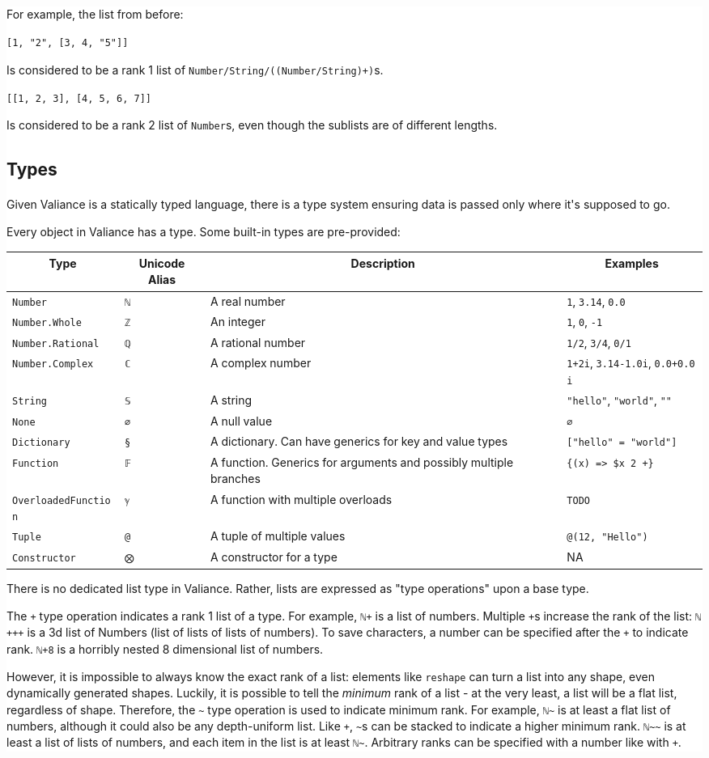 For example, the list from before:

```
[1, "2", [3, 4, "5"]]
```

Is considered to be a rank 1 list of `Number/String/((Number/String)+)`s. 

```
[[1, 2, 3], [4, 5, 6, 7]]
```

Is considered to be a rank 2 list of `Number`s, even though the sublists are of different lengths. 

## Types

Given Valiance is a statically typed language, there is a type system ensuring data is passed only where it's supposed to go.

Every object in Valiance has a type. Some built-in types are pre-provided:

| Type | Unicode Alias | Description | Examples |
|------|---------------|-------------|----------|
| `Number` | `ℕ` | A real number | `1`, `3.14`, `0.0` |
| `Number.Whole` | `ℤ` | An integer | `1`, `0`, `-1` |
| `Number.Rational` | `ℚ` | A rational number | `1/2`, `3/4`, `0/1` |
| `Number.Complex` | `ℂ` | A complex number | `1+2i`, `3.14-1.0i`, `0.0+0.0i` |
| `String` | `𝕊` | A string | `"hello"`, `"world"`, `""` |
| `None` | `∅` | A null value | `∅` |
| `Dictionary` | `§` | A dictionary. Can have generics for key and value types | `["hello" = "world"]` |
| `Function` | `𝔽` | A function. Generics for arguments and possibly multiple branches | `{(x) => $x 2 +}` |
| `OverloadedFunction` | `ℽ` | A function with multiple overloads | `TODO` |
| `Tuple` | `@` | A tuple of multiple values | `@(12, "Hello")` |
| `Constructor` | `⨂` | A constructor for a type | NA |

There is no dedicated list type in Valiance. Rather, lists are expressed as "type operations" upon a base type.

The `+` type operation indicates a rank 1 list of a type. For example, `ℕ+` is a list of numbers. Multiple `+`s increase the rank of the list: `ℕ+++` is a 3d list of Numbers (list of lists of lists of numbers). To save characters, a number can be specified after the `+` to indicate rank. `ℕ+8` is a horribly nested 8 dimensional list of numbers.

However, it is impossible to always know the exact rank of a list: elements like `reshape` can turn a list into any shape, even dynamically generated shapes. Luckily, it is possible to tell the _minimum_ rank of a list - at the very least, a list will be a flat list, regardless of shape. Therefore, the `~` type operation is used to indicate minimum rank. For example, `ℕ~` is at least a flat list of numbers, although it could also be any depth-uniform list. Like `+`, `~`s can be stacked to indicate a higher minimum rank. `ℕ~~` is at least a list of lists of numbers, and each item in the list is at least `ℕ~`. Arbitrary ranks can be specified with a number like with `+`.
